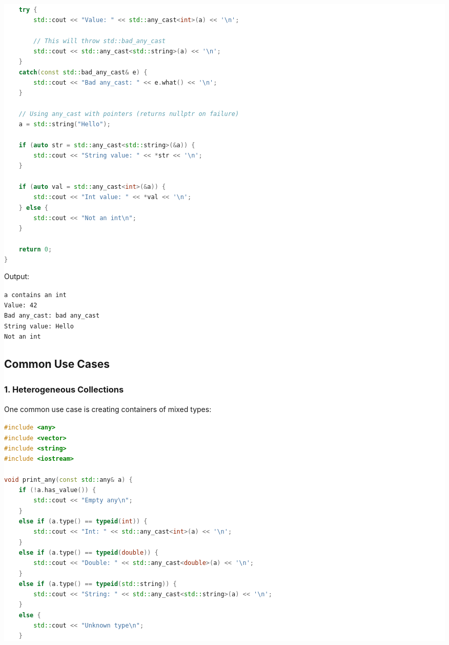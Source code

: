 ```cpp
    try {
        std::cout << "Value: " << std::any_cast<int>(a) << '\n';
        
        // This will throw std::bad_any_cast
        std::cout << std::any_cast<std::string>(a) << '\n';
    }
    catch(const std::bad_any_cast& e) {
        std::cout << "Bad any_cast: " << e.what() << '\n';
    }
    
    // Using any_cast with pointers (returns nullptr on failure)
    a = std::string("Hello");
    
    if (auto str = std::any_cast<std::string>(&a)) {
        std::cout << "String value: " << *str << '\n';
    }
    
    if (auto val = std::any_cast<int>(&a)) {
        std::cout << "Int value: " << *val << '\n';
    } else {
        std::cout << "Not an int\n";
    }
    
    return 0;
}
```

Output:
```
a contains an int
Value: 42
Bad any_cast: bad any_cast
String value: Hello
Not an int
```

## Common Use Cases

### 1. Heterogeneous Collections

One common use case is creating containers of mixed types:

```cpp
#include <any>
#include <vector>
#include <string>
#include <iostream>

void print_any(const std::any& a) {
    if (!a.has_value()) {
        std::cout << "Empty any\n";
    }
    else if (a.type() == typeid(int)) {
        std::cout << "Int: " << std::any_cast<int>(a) << '\n';
    }
    else if (a.type() == typeid(double)) {
        std::cout << "Double: " << std::any_cast<double>(a) << '\n';
    }
    else if (a.type() == typeid(std::string)) {
        std::cout << "String: " << std::any_cast<std::string>(a) << '\n';
    }
    else {
        std::cout << "Unknown type\n";
    }
```
